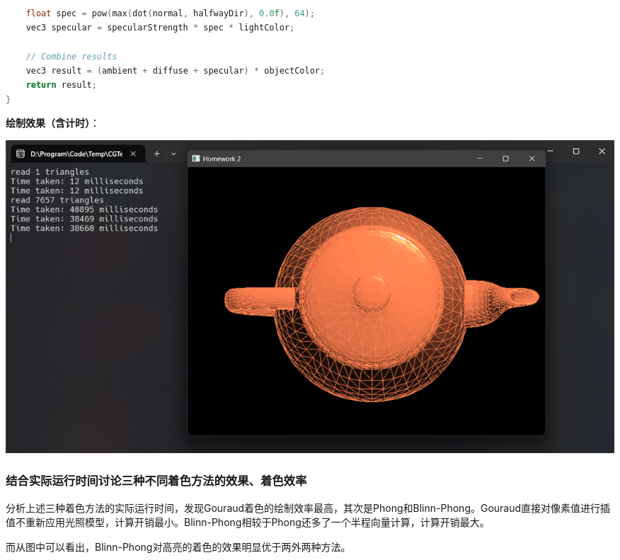```cpp
    float spec = pow(max(dot(normal, halfwayDir), 0.0f), 64);
    vec3 specular = specularStrength * spec * lightColor;

    // Combine results
    vec3 result = (ambient + diffuse + specular) * objectColor;
    return result;
}
```

**绘制效果（含计时）**：

![blinn_phong](./img/blinn_phong.png)

### 结合实际运行时间讨论三种不同着色方法的效果、着色效率

分析上述三种着色方法的实际运行时间，发现Gouraud着色的绘制效率最高，其次是Phong和Blinn-Phong。Gouraud直接对像素值进行插值不重新应用光照模型，计算开销最小。Blinn-Phong相较于Phong还多了一个半程向量计算，计算开销最大。

而从图中可以看出，Blinn-Phong对高亮的着色的效果明显优于两外两种方法。